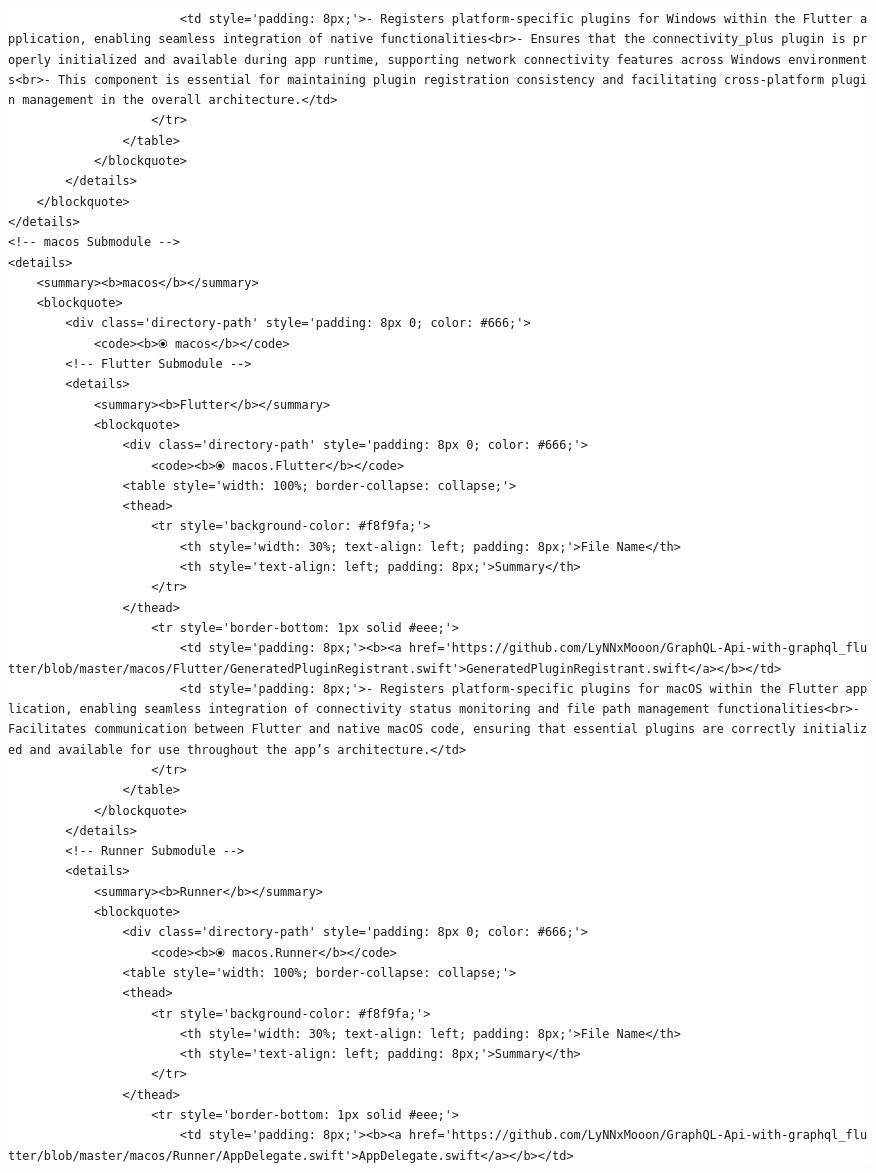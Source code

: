 							<td style='padding: 8px;'>- Registers platform-specific plugins for Windows within the Flutter application, enabling seamless integration of native functionalities<br>- Ensures that the connectivity_plus plugin is properly initialized and available during app runtime, supporting network connectivity features across Windows environments<br>- This component is essential for maintaining plugin registration consistency and facilitating cross-platform plugin management in the overall architecture.</td>
						</tr>
					</table>
				</blockquote>
			</details>
		</blockquote>
	</details>
	<!-- macos Submodule -->
	<details>
		<summary><b>macos</b></summary>
		<blockquote>
			<div class='directory-path' style='padding: 8px 0; color: #666;'>
				<code><b>⦿ macos</b></code>
			<!-- Flutter Submodule -->
			<details>
				<summary><b>Flutter</b></summary>
				<blockquote>
					<div class='directory-path' style='padding: 8px 0; color: #666;'>
						<code><b>⦿ macos.Flutter</b></code>
					<table style='width: 100%; border-collapse: collapse;'>
					<thead>
						<tr style='background-color: #f8f9fa;'>
							<th style='width: 30%; text-align: left; padding: 8px;'>File Name</th>
							<th style='text-align: left; padding: 8px;'>Summary</th>
						</tr>
					</thead>
						<tr style='border-bottom: 1px solid #eee;'>
							<td style='padding: 8px;'><b><a href='https://github.com/LyNNxMooon/GraphQL-Api-with-graphql_flutter/blob/master/macos/Flutter/GeneratedPluginRegistrant.swift'>GeneratedPluginRegistrant.swift</a></b></td>
							<td style='padding: 8px;'>- Registers platform-specific plugins for macOS within the Flutter application, enabling seamless integration of connectivity status monitoring and file path management functionalities<br>- Facilitates communication between Flutter and native macOS code, ensuring that essential plugins are correctly initialized and available for use throughout the app’s architecture.</td>
						</tr>
					</table>
				</blockquote>
			</details>
			<!-- Runner Submodule -->
			<details>
				<summary><b>Runner</b></summary>
				<blockquote>
					<div class='directory-path' style='padding: 8px 0; color: #666;'>
						<code><b>⦿ macos.Runner</b></code>
					<table style='width: 100%; border-collapse: collapse;'>
					<thead>
						<tr style='background-color: #f8f9fa;'>
							<th style='width: 30%; text-align: left; padding: 8px;'>File Name</th>
							<th style='text-align: left; padding: 8px;'>Summary</th>
						</tr>
					</thead>
						<tr style='border-bottom: 1px solid #eee;'>
							<td style='padding: 8px;'><b><a href='https://github.com/LyNNxMooon/GraphQL-Api-with-graphql_flutter/blob/master/macos/Runner/AppDelegate.swift'>AppDelegate.swift</a></b></td>